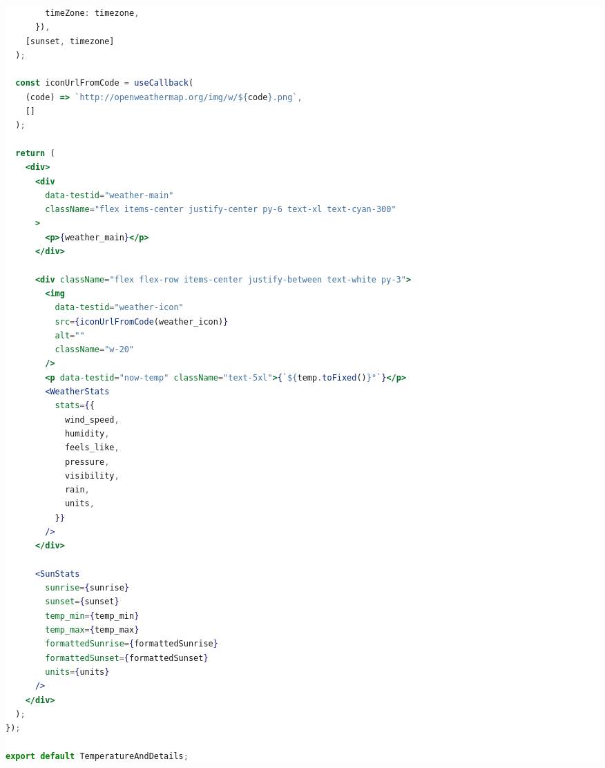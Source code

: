 ```javascriptreact
        timeZone: timezone,
      }),
    [sunset, timezone]
  );

  const iconUrlFromCode = useCallback(
    (code) => `http://openweathermap.org/img/w/${code}.png`,
    []
  );

  return (
    <div>
      <div
        data-testid="weather-main"
        className="flex items-center justify-center py-6 text-xl text-cyan-300"
      >
        <p>{weather_main}</p>
      </div>

      <div className="flex flex-row items-center justify-between text-white py-3">
        <img
          data-testid="weather-icon"
          src={iconUrlFromCode(weather_icon)}
          alt=""
          className="w-20"
        />
        <p data-testid="now-temp" className="text-5xl">{`${temp.toFixed()}°`}</p>
        <WeatherStats
          stats={{
            wind_speed,
            humidity,
            feels_like,
            pressure,
            visibility,
            rain,
            units,
          }}
        />
      </div>

      <SunStats
        sunrise={sunrise}
        sunset={sunset}
        temp_min={temp_min}
        temp_max={temp_max}
        formattedSunrise={formattedSunrise}
        formattedSunset={formattedSunset}
        units={units}
      />
    </div>
  );
});

export default TemperatureAndDetails;
```
